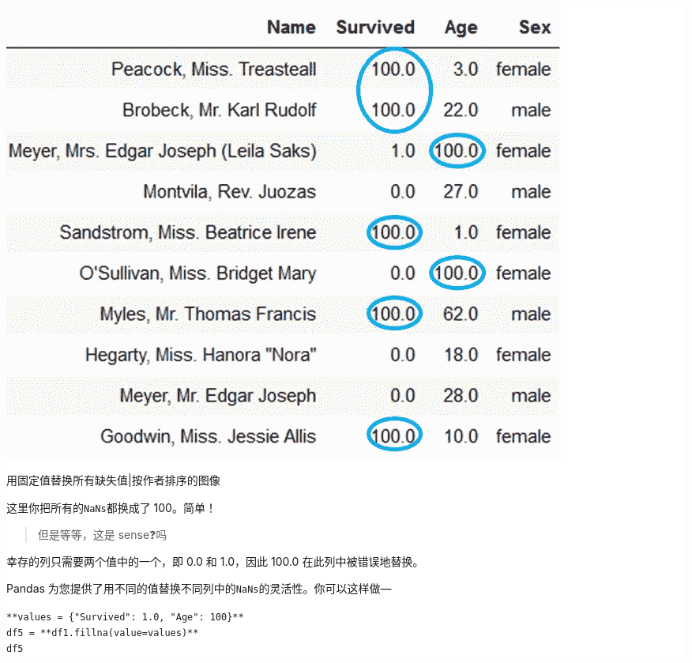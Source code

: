 ![](img/ab685dbebaca309127b7643acd2f2fcc.png)

用固定值替换所有缺失值|按作者排序的图像

这里你把所有的`NaNs`都换成了 100。简单！

> 但是等等，这是 sense❓吗

幸存的列只需要两个值中的一个，即 0.0 和 1.0，因此 100.0 在此列中被错误地替换。

Pandas 为您提供了用不同的值替换不同列中的`NaNs`的灵活性。你可以这样做—

```
**values = {"Survived": 1.0, "Age": 100}**
df5 = **df1.fillna(value=values)**
df5
```
